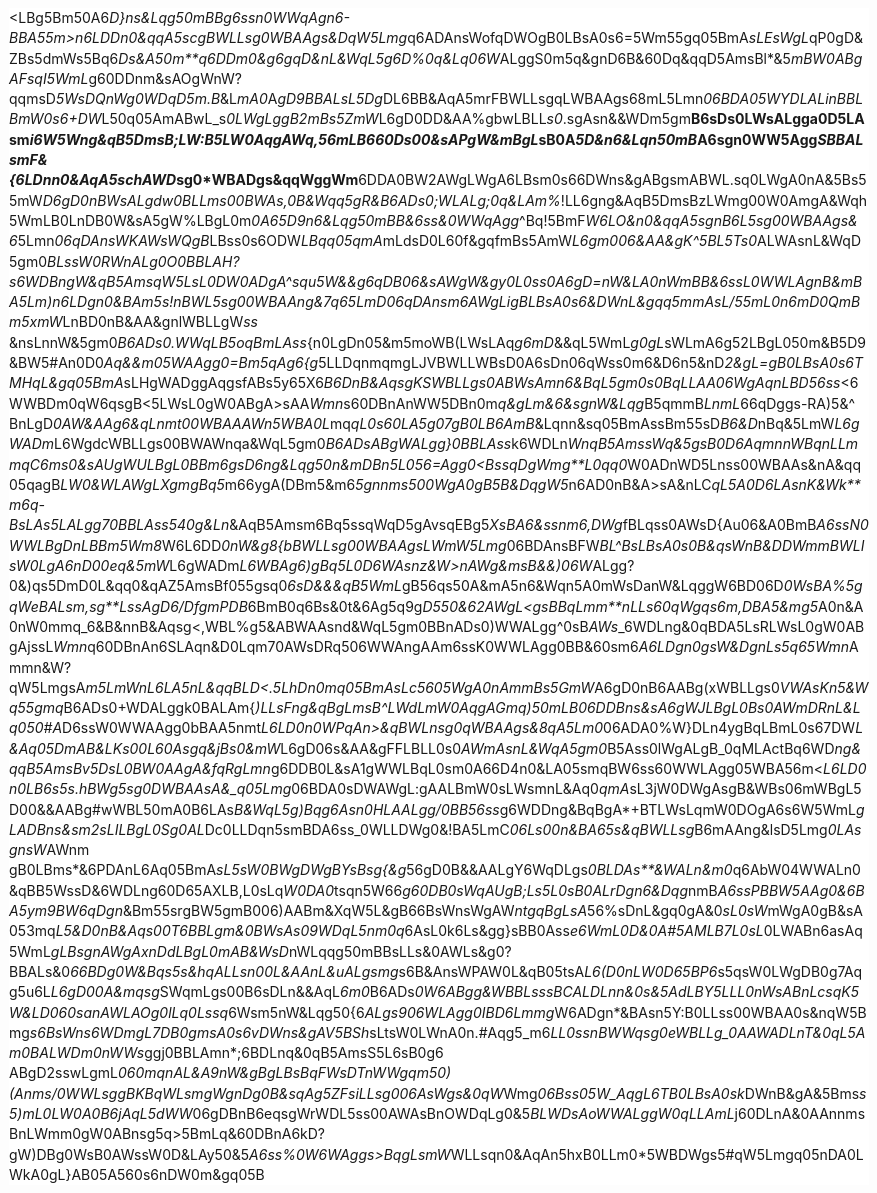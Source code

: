 <LBg5Bm50A6*D}ns&Lqg50mBBg6ssn0WWqAgn6-BBA55m>*n6LDDn0&qqA5scgBWLLsg0*WBAAgs&DqW5Lmg*q6ADAnsWofqDWOgB0LBsA0s6=5Wm55gq05BmA*sLEsWgL*qP0gD&ZBs5dmWs5Bq6*Ds&A50m**q6DDm0&g6gqD&nL&WqL5g6D%0q&Lq06W*ALggS0m5q&gnD6B&60Dq&qqD5AmsBl*&5*mBW0ABgAFsqI5WmL*g60DDnm&sAOgWnW?qqmsD*5WsDQnWg0WDqD5m.B*&L*mA0*A*gD9BBALsL5Dg*DL6BB&AqA5mrFBWLLsgqLWBAAgs68mL5Lmn*06BDA05WYDLALinBBLBmW0s6+DW*L50q05AmABwL_s*0LWgLggB2mBs5ZmW*L6gD0DD&AA%gbwLBLL*s0*.sgAsn&&WDm5gm**B6sDs0LWsALgga0D5LAsm*i6W5Wng&*qB5DmsB;LW:B5LW0AqgAW*q,56mLB660Ds00&sAPgW&mBgL*sB0A*5D&n6&Lqn50mB*A6sgn0WW5Agg*SBBALsmF&{6LDnn0&AqA5schAWD*sg0*WBADgs&qqWggWm**6DDA0BW2AWgLWgA6LBsm0s66DWns&gABgsmABWL.sq0LWgA0nA&5Bs55mW*D6gD0nBWsALgdw0BLLms00BWAs,0B&Wqq5gR&*B6ADs0;WLALg*;0q&LAm%*!LL6gng&AqB5DmsBzLWmg00W0AmgA&Wqh5WmLB0LnDB0W&sA5gW%LBgL0m*0A65D9n6&Lqg50mBB&6ss&0WWqAgg*^Bq!5BmF*W6LO&n0&qqA5sgnB6L5sg00WBAAgs& 6*5Lmn*06qDAnsWKAWsWQgB*LBss0s6ODW*LBqq05qmA*mLdsD0L60f&gqfmBs5AmW*L6gm006&AA&gK^5BL5Ts0*ALWAsnL&WqD5gm0*BLssW0RWnALg0O0BBLAH?*s6WDBngW&qB5AmsqW5LsL0DW0ADgA^squ5W&&*g6qDB06&sAWgW&gy0L0ss0A6gD=nW&LA0nWmBB&6ssL0WWLAgnB&mBA5Lm)*n6LDgn0&BAm5s!nBWL5sg00WBAAng&7q65LmD*06qDAnsm6AWgLigB*LBsA0s6&DWnL&gqq5mmA*sL/55mL0n6mD0QmBm5xmW*LnBD0nB&AA&gnlWBLLgW*ss* &nsLnnW&5gm0*B6ADs0.WWqLB5oqBmLAss*{n0LgDn05&m5moWB(LWsLAq*g6mD*&&qL5WmL*g0gL*sWLmA6g52LBgL050m&B5D9&BW5#An0D0*Aq&&m05WAAgg0=Bm5qAg6{g*5LLDqnmqmgLJVBWLLWBsD0A6sDn06qWss0m6&D6n5&nD*2&gL=gB0LBsA0s6TMHqL&gq05BmA*sLHgWADggAqgsfABs5y65X6*B6DnB&AqsgKSWBLLgs0ABWsAmn6&BqL5gm0s0BqLLAA06WgAqnLBD56ss*<6WWBDm0qW6qsgB<5LWsL0gW0ABgA>sAA*Wmn*s60DBnAnWW5DBn0m*q&gLm&6&sgnW&Lqg*B5qmmB*LnmL*66qDggs-RA)5&^ BnLgD*0AW&AAg6&qLnmt00WBAAAWn5WBA0L*mq*qL0s60LA5g07gB0LB6AmB*&Lqnn&sq05BmAssBm55sD*B6&D*nBq&5LmW*L6gWADm*L6WgdcWBLLgs00BWAWnqa&WqL5gm0*B6ADsABgWALgg}0BBLAss*k6WDLn*WnqB5AmssWq&5gsB0D6AqmnnWBqnLLmmqC6ms0&sAUgWULBgL0BBm6gsD6ng&Lqg50n&mDBn5L056=Agg0<BssqDgWmg**L0qq0*W0ADnWD5Lnss00WBAAs&nA&qq05qagB*LW0&WLAWgLXgmgBq5*m66ygA(DBm5&m6*5gnnms500WgA0gB5B&DqgW5*n6AD0nB&A>sA&nLC*qL5A0D6LAsnK&Wk**m6q-*BsLAs5*LALgg70BBLAss540g&Ln*&AqB5Amsm6Bq5ssqWqD5gAvsqEBg5*XsBA6&ssnm6,DWg*fBLqss0AWsD{Au06&A0BmB*A6ssN0WWLBgDnLBBm5Wm8*W6L6DD*0nW&g8{bBWLLsg00WBAAgsLWmW5Lmg*06BDAnsBFW*BL^*BsLBsA0s0B&qsWnB&DDWmmBWLIsW0LgA6nD00eq&5*mW*L6gWADm*L6WBAg6)gBq5L0D6WAsnz&W>nAWg&msB&&)06W*ALgg?0&)qs5DmD0L&qq0&qAZ5AmsBf055gsq0*6sD&&&qB5WmL*gB56qs50A&mA5n6&Wqn5A0mWsDanW&LqggW6BD06D*0WsBA%5gqWeBALsm,sg**LssAgD6/DfgmPDB*6BmB0q6Bs&0t&6Ag5q9g*D550&62AWgL<gsBBqLmm**nLLs60qWgqs6m,DBA5&mg5*A0n&A0nW0mmq_6&B&nnB&Aqsg<,WBL%g5&ABWAAsnd&WqL5gm0BBnADs0)WWALgg^0sB*AWs*_6WDLng&0qBDA5LsRLWsL0gW0ABgAjssL*Wmn*q60DBnAn6SLAqn&D0Lqm70AWsDRq506WWAngAAm6ssK0WWLAgg0BB&60sm6*A6LDgn0gsW&DgnLs5q65Wmn*Ammn&W?qW5LmgsA*m5LmWnL6LA5nL&qqBLD<.*5LhDn0mq05BmA*sLc5605WgA0nAmmBs5GmW*A6gD0nB6AABg(xWBLLgs0*VWAsKn5&Wq55gmq*B6ADs0+WDALggk0BALAm{*)LLsFng&*qBgLmsB^LWdL*mW0AqgAGmq)50mLB06DDBns&sA6gWJLBgL0Bs0AWmDRnL&Lq050#A*D6ssW0WWAAgg0bBAA5nmt*L6LD0n0WPqAn>&qBWLnsg0qWBAAgs&8qA5Lm0*06ADA0%W}DLn4ygBqLBmL0s67DW*L&Aq05DmAB&LKs00L60Asgq&jBs0&mW*L6gD06s&AA&gFFLBLL0s0*AWmAsnL&WqA5gm0*B5Ass0lWgALgB_0qMLActBq6WD*ng&qqB5AmsBv5DsL0BW0AAgA&fqRgLmn*g6DDB0L&sA1gWWLBqL0sm0A66D4n0&LA05smqBW6ss60WWLAgg05WBA56m<*L6LD0n0LB6s5s.hBWg5sg0DWBAAsA&_q05Lmg*06BDA0sDWAWgL:gAALBmW0sLWsmnL&Aq0*qmA*sL3jW0DWgAsgB&WBs06mWBgL5D00&&AABg#wWBL50mA0B6LAs*B&WqL5g)Bqg6Asn0HLAALgg/0BB56ss*g6WDDng&BqBgA*+BTLWsLqmW0DOgA6s6W5WmL*gLADBns&sm2sLILBgL0Sg0AL*Dc0LLDqn5smBDA6ss_0WLLDWg0&!BA5LmC*06Ls00n&BA65s&qBWLLsg*B6mAAng&lsD5Lmg*0LAsgnsW*AWnm gB0LBms*&6PDAnL6Aq05BmA*sL5sW0BWgDWgBYsBsg{&g*56gD0B&&AALgY6WqDLgs*0BLDAs**&WALn&m0*q6AbW04WWALn0&qBB5WssD&6WDLng60D65AXLB,L0sLq*W0DA0*tsqn5W66*g60DB0sWqAUgB;Ls5L0sB0ALrDgn6&Dqg*nmB*A6ssPBBW5AAg0&6BA5ym9BW6qDgn*&Bm55srgBW5gmB006)AABm&XqW5L&gB66BsWnsWgAW*ntgqBgLsA*56%sDnL&gq0gA&0*sL0sW*mWgA0gB&sA053mq*L5&D0nB&Aqs00T6BBLgm&0BWsAs09WDqL5nm0q*6AsL0k6Ls&gg}sBB0Ass*e6WmL0D&0A#5AMLB7L0sL*0LWABn6asAq5WmL*gLBsgnAWgAxnDdLBgL0mAB&WsD*nWLqqg50mBBsLLs&0AWLs&g0?BBALs&0*66BDg0W&Bqs5s&hqALLsn00L&AAnL&uALgsmg*s6B&AnsWPAW0L&qB05tsA*L6(D0nLW0D65BP6*s5qsW0LWgDB0g7Aqg5u6L*L6gD00A&mqsg*SWqmLgs00B6sDLn&&AqL*6m0*B6ADs*0W6ABgg&WBBLsssBCALDLnn&0s&5AdLBY5LLL0nWsABnLcsqK5W&LD060sanAWLAOg0lLq0Lssq*6Wsm5nW&Lqg50{6*ALgs906WLAgg0IBD6Lmmg*W6ADgn*&BAsn5Y:B0LLss00WBAA0s&nqW5Bmg*s6BsWns6WDmgL7DB0gmsA0s6vDWns&gAV5BSh*sLtsW0LWnA0n.#Aqg5_m6*LL0ssnBWWqsg0eWBLLg_0AAWADLnT&0qL5Am0BALWDm0nWWs*ggj0BBLAmn*;6BDLnq&0qB5AmsS5L6sB0g6 ABgD2sswLgmL*060mqnAL&A9nW&gBgLBsBqFWsDTnWWgqm50)(*Anms/0WWLsggBKBqWLsmg*WgnDg0B&sqAg5ZFsiLLsg006AsWgs&0qW*Wmg*06Bss05W_AqgL6TB0LBsA0sk*DWnB&gA&5Bms*s5)mL0LW0A0B6jAqL5dWW*06gDBnB6eqsgWrWDL5ss00AWAsBnOWDqLg0&5*BLWDsAoWWALggW0qLLAmL*j60DLnA&0AAnnmsBnLWmm0gW0ABnsg5q>5BmLq&60DBnA6kD?gW)DBg0WsB0AWssW0D&LAy50&5*A6ss%0W6WAggs>BqgLsmW*WLLsqn0&AqAn5hxB0LLm0*5WBDWgs5#qW5Lmgq05nDA0LWkA0gL}AB05A560s6nDW0m&gq05B